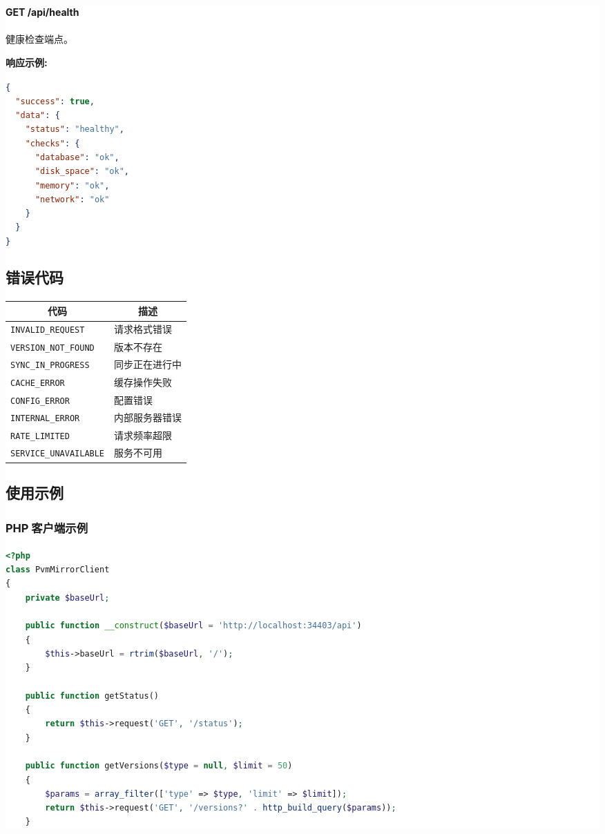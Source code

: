 #### GET /api/health

健康检查端点。

**响应示例:**
```json
{
  "success": true,
  "data": {
    "status": "healthy",
    "checks": {
      "database": "ok",
      "disk_space": "ok",
      "memory": "ok",
      "network": "ok"
    }
  }
}
```

## 错误代码

| 代码 | 描述 |
|------|------|
| `INVALID_REQUEST` | 请求格式错误 |
| `VERSION_NOT_FOUND` | 版本不存在 |
| `SYNC_IN_PROGRESS` | 同步正在进行中 |
| `CACHE_ERROR` | 缓存操作失败 |
| `CONFIG_ERROR` | 配置错误 |
| `INTERNAL_ERROR` | 内部服务器错误 |
| `RATE_LIMITED` | 请求频率超限 |
| `SERVICE_UNAVAILABLE` | 服务不可用 |

## 使用示例

### PHP 客户端示例

```php
<?php
class PvmMirrorClient
{
    private $baseUrl;
    
    public function __construct($baseUrl = 'http://localhost:34403/api')
    {
        $this->baseUrl = rtrim($baseUrl, '/');
    }
    
    public function getStatus()
    {
        return $this->request('GET', '/status');
    }
    
    public function getVersions($type = null, $limit = 50)
    {
        $params = array_filter(['type' => $type, 'limit' => $limit]);
        return $this->request('GET', '/versions?' . http_build_query($params));
    }
```